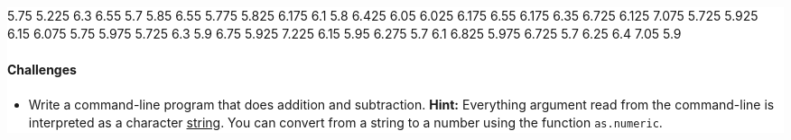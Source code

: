 5.75
5.225
6.3
6.55
5.7
5.85
6.55
5.775
5.825
6.175
6.1
5.8
6.425
6.05
6.025
6.175
6.55
6.175
6.35
6.725
6.125
7.075
5.725
5.925
6.15
6.075
5.75
5.975
5.725
6.3
5.9
6.75
5.925
7.225
6.15
5.95
6.275
5.7
6.1
6.825
5.975
6.725
5.7
6.25
6.4
7.05
5.9
</code></pre></div>

#### Challenges

  + Write a command-line program that does addition and subtraction.
  **Hint:** Everything argument read from the command-line is interpreted as a character [string](../../gloss.html#string).
  You can convert from a string to a number using the function `as.numeric`.
